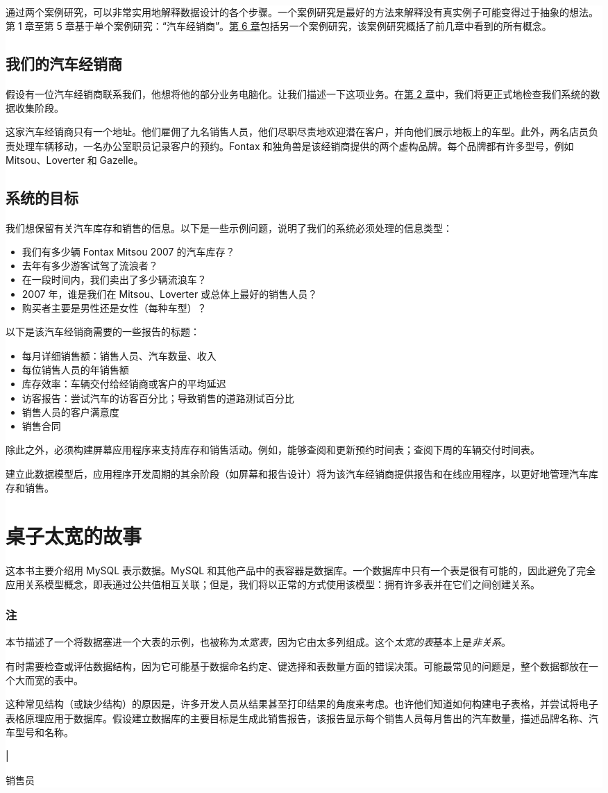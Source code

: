 通过两个案例研究，可以非常实用地解释数据设计的各个步骤。一个案例研究是最好的方法来解释没有真实例子可能变得过于抽象的想法。第 1 章至第 5 章基于单个案例研究：“汽车经销商”。[第 6 章](7.html "Chapter 6. Supplemental Case Study")包括另一个案例研究，该案例研究概括了前几章中看到的所有概念。

## 我们的汽车经销商

假设有一位汽车经销商联系我们，他想将他的部分业务电脑化。让我们描述一下这项业务。在[第 2 章](3.html "Chapter 2. Data Collecting")中，我们将更正式地检查我们系统的数据收集阶段。

这家汽车经销商只有一个地址。他们雇佣了九名销售人员，他们尽职尽责地欢迎潜在客户，并向他们展示地板上的车型。此外，两名店员负责处理车辆移动，一名办公室职员记录客户的预约。Fontax 和独角兽是该经销商提供的两个虚构品牌。每个品牌都有许多型号，例如 Mitsou、Loverter 和 Gazelle。

## 系统的目标

我们想保留有关汽车库存和销售的信息。以下是一些示例问题，说明了我们的系统必须处理的信息类型：

*   我们有多少辆 Fontax Mitsou 2007 的汽车库存？
*   去年有多少游客试驾了流浪者？
*   在一段时间内，我们卖出了多少辆流浪车？
*   2007 年，谁是我们在 Mitsou、Loverter 或总体上最好的销售人员？
*   购买者主要是男性还是女性（每种车型）？

以下是该汽车经销商需要的一些报告的标题：

*   每月详细销售额：销售人员、汽车数量、收入
*   每位销售人员的年销售额
*   库存效率：车辆交付给经销商或客户的平均延迟
*   访客报告：尝试汽车的访客百分比；导致销售的道路测试百分比
*   销售人员的客户满意度
*   销售合同

除此之外，必须构建屏幕应用程序来支持库存和销售活动。例如，能够查阅和更新预约时间表；查阅下周的车辆交付时间表。

建立此数据模型后，应用程序开发周期的其余阶段（如屏幕和报告设计）将为该汽车经销商提供报告和在线应用程序，以更好地管理汽车库存和销售。

# 桌子太宽的故事

这本书主要介绍用 MySQL 表示数据。MySQL 和其他产品中的表容器是数据库。一个数据库中只有一个表是很有可能的，因此避免了完全应用关系模型概念，即表通过公共值相互关联；但是，我们将以正常的方式使用该模型：拥有许多表并在它们之间创建关系。

### 注

本节描述了一个将数据塞进一个大表的示例，也被称为*太宽表*，因为它由太多列组成。这个*太宽的表*基本上是*非关系*。

有时需要检查或评估数据结构，因为它可能基于数据命名约定、键选择和表数量方面的错误决策。可能最常见的问题是，整个数据都放在一个大而宽的表中。

这种常见结构（或缺少结构）的原因是，许多开发人员从结果甚至打印结果的角度来考虑。也许他们知道如何构建电子表格，并尝试将电子表格原理应用于数据库。假设建立数据库的主要目标是生成此销售报告，该报告显示每个销售人员每月售出的汽车数量，描述品牌名称、汽车型号和名称。

<colgroup><col style="text-align: left"> <col style="text-align: left"> <col style="text-align: left"> <col style="text-align: left"> <col style="text-align: left"> <col style="text-align: left"></colgroup> 
| 

销售员
